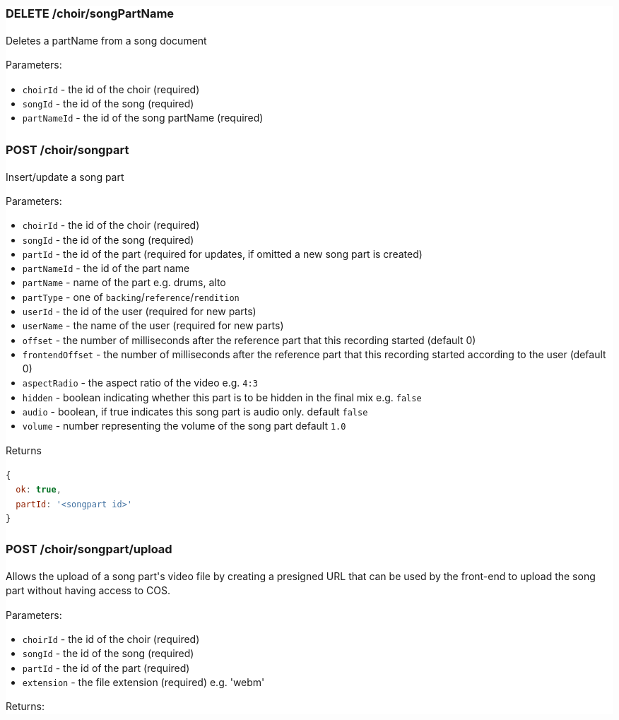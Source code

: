 ### DELETE /choir/songPartName

Deletes a partName from a song document

Parameters:

- `choirId` - the id of the choir (required)
- `songId` - the id of the song (required)
- `partNameId` - the id of the song partName (required)

### POST /choir/songpart

Insert/update a song part

Parameters:

- `choirId` - the id of the choir (required)
- `songId` - the id of the song (required)
- `partId` - the id of the part (required for updates, if omitted a new song part is created)
- `partNameId` - the id of the part name
- `partName` - name of the part e.g. drums, alto
- `partType` - one of `backing`/`reference`/`rendition`
- `userId` - the id of the user (required for new parts)
- `userName` - the name of the user (required for new parts)
- `offset` - the number of milliseconds after the reference part that this recording started (default 0)
- `frontendOffset` - the number of milliseconds after the reference part that this recording started according to the user (default 0)
- `aspectRadio` - the aspect ratio of the video e.g. `4:3`
- `hidden` - boolean indicating whether this part is to be hidden in the final mix e.g. `false`
- `audio` - boolean, if true indicates this song part is audio only. default `false`
- `volume` - number representing the volume of the song part default `1.0`

Returns

```js
{
  ok: true,
  partId: '<songpart id>'
}
```

### POST /choir/songpart/upload

Allows the upload of a song part's video file by creating a presigned URL that can be used by the front-end to upload the song part without having access to COS.

Parameters:

- `choirId` - the id of the choir (required)
- `songId` - the id of the song (required)
- `partId` - the id of the part (required)
- `extension` - the file extension (required) e.g. 'webm'

Returns:
